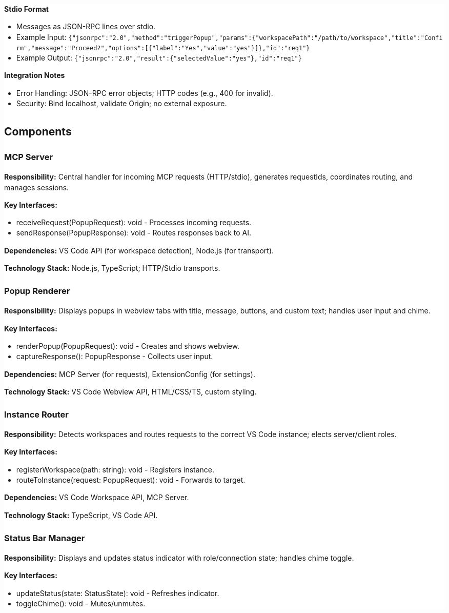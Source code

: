 **Stdio Format**
- Messages as JSON-RPC lines over stdio.
- Example Input: `{"jsonrpc":"2.0","method":"triggerPopup","params":{"workspacePath":"/path/to/workspace","title":"Confirm","message":"Proceed?","options":[{"label":"Yes","value":"yes"}]},"id":"req1"}`  
- Example Output: `{"jsonrpc":"2.0","result":{"selectedValue":"yes"},"id":"req1"}`

**Integration Notes**
- Error Handling: JSON-RPC error objects; HTTP codes (e.g., 400 for invalid).
- Security: Bind localhost, validate Origin; no external exposure.

## Components

### MCP Server
**Responsibility:** Central handler for incoming MCP requests (HTTP/stdio), generates requestIds, coordinates routing, and manages sessions.

**Key Interfaces:**
- receiveRequest(PopupRequest): void - Processes incoming requests.
- sendResponse(PopupResponse): void - Routes responses back to AI.

**Dependencies:** VS Code API (for workspace detection), Node.js (for transport).

**Technology Stack:** Node.js, TypeScript; HTTP/Stdio transports.

### Popup Renderer
**Responsibility:** Displays popups in webview tabs with title, message, buttons, and custom text; handles user input and chime.

**Key Interfaces:**
- renderPopup(PopupRequest): void - Creates and shows webview.
- captureResponse(): PopupResponse - Collects user input.

**Dependencies:** MCP Server (for requests), ExtensionConfig (for settings).

**Technology Stack:** VS Code Webview API, HTML/CSS/TS, custom styling.

### Instance Router
**Responsibility:** Detects workspaces and routes requests to the correct VS Code instance; elects server/client roles.

**Key Interfaces:**
- registerWorkspace(path: string): void - Registers instance.
- routeToInstance(request: PopupRequest): void - Forwards to target.

**Dependencies:** VS Code Workspace API, MCP Server.

**Technology Stack:** TypeScript, VS Code API.

### Status Bar Manager
**Responsibility:** Displays and updates status indicator with role/connection state; handles chime toggle.

**Key Interfaces:**
- updateStatus(state: StatusState): void - Refreshes indicator.
- toggleChime(): void - Mutes/unmutes.

